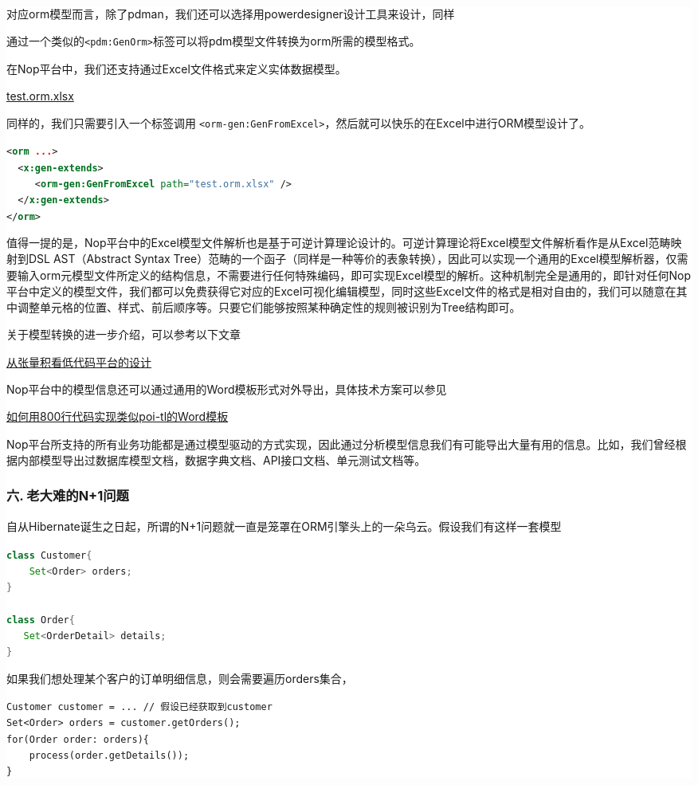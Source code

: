 对应orm模型而言，除了pdman，我们还可以选择用powerdesigner设计工具来设计，同样

通过一个类似的`<pdm:GenOrm>`标签可以将pdm模型文件转换为orm所需的模型格式。

在Nop平台中，我们还支持通过Excel文件格式来定义实体数据模型。

[test.orm.xlsx](https://gitee.com/canonical-entropy/nop-entropy/tree/master/nop-orm/src/test/resources/_vfs/nop/test/orm/test.orm.xlsx)

同样的，我们只需要引入一个标签调用 `<orm-gen:GenFromExcel>`，然后就可以快乐的在Excel中进行ORM模型设计了。

```xml
<orm ...>
  <x:gen-extends>
     <orm-gen:GenFromExcel path="test.orm.xlsx" />
  </x:gen-extends>
</orm>
```

值得一提的是，Nop平台中的Excel模型文件解析也是基于可逆计算理论设计的。可逆计算理论将Excel模型文件解析看作是从Excel范畴映射到DSL AST（Abstract Syntax Tree）范畴的一个函子（同样是一种等价的表象转换），因此可以实现一个通用的Excel模型解析器，仅需要输入orm元模型文件所定义的结构信息，不需要进行任何特殊编码，即可实现Excel模型的解析。这种机制完全是通用的，即针对任何Nop平台中定义的模型文件，我们都可以免费获得它对应的Excel可视化编辑模型，同时这些Excel文件的格式是相对自由的，我们可以随意在其中调整单元格的位置、样式、前后顺序等。只要它们能够按照某种确定性的规则被识别为Tree结构即可。

关于模型转换的进一步介绍，可以参考以下文章

[从张量积看低代码平台的设计](https://zhuanlan.zhihu.com/p/531474176)

Nop平台中的模型信息还可以通过通用的Word模板形式对外导出，具体技术方案可以参见

[如何用800行代码实现类似poi-tl的Word模板](https://zhuanlan.zhihu.com/p/537439335)

Nop平台所支持的所有业务功能都是通过模型驱动的方式实现，因此通过分析模型信息我们有可能导出大量有用的信息。比如，我们曾经根据内部模型导出过数据库模型文档，数据字典文档、API接口文档、单元测试文档等。

### 六. 老大难的N+1问题

自从Hibernate诞生之日起，所谓的N+1问题就一直是笼罩在ORM引擎头上的一朵乌云。假设我们有这样一套模型

```java
class Customer{
    Set<Order> orders;
}

class Order{
   Set<OrderDetail> details;   
}
```

如果我们想处理某个客户的订单明细信息，则会需要遍历orders集合，

```
Customer customer = ... // 假设已经获取到customer
Set<Order> orders = customer.getOrders();
for(Order order: orders){
    process(order.getDetails());
}
```
